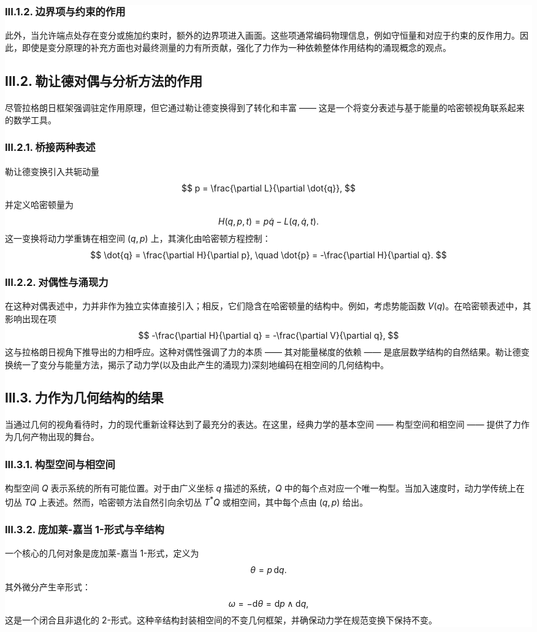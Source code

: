 ### III.1.2. 边界项与约束的作用

此外，当允许端点处存在变分或施加约束时，额外的边界项进入画面。这些项通常编码物理信息，例如守恒量和对应于约束的反作用力。因此，即使是变分原理的补充方面也对最终测量的力有所贡献，强化了力作为一种依赖整体作用结构的涌现概念的观点。

## III.2. 勒让德对偶与分析方法的作用

尽管拉格朗日框架强调驻定作用原理，但它通过勒让德变换得到了转化和丰富 —— 这是一个将变分表述与基于能量的哈密顿视角联系起来的数学工具。

### III.2.1. 桥接两种表述

勒让德变换引入共轭动量
$$
p = \frac{\partial L}{\partial \dot{q}},
$$
并定义哈密顿量为
$$
H(q, p, t) = p \dot{q} - L(q, \dot{q}, t).
$$
这一变换将动力学重铸在相空间 $(q, p)$ 上，其演化由哈密顿方程控制：
$$
\dot{q} = \frac{\partial H}{\partial p}, \quad \dot{p} = -\frac{\partial H}{\partial q}.
$$

### III.2.2. 对偶性与涌现力

在这种对偶表述中，力并非作为独立实体直接引入；相反，它们隐含在哈密顿量的结构中。例如，考虑势能函数 $V(q)$。在哈密顿表述中，其影响出现在项
$$
-\frac{\partial H}{\partial q} = -\frac{\partial V}{\partial q},
$$
这与拉格朗日视角下推导出的力相呼应。这种对偶性强调了力的本质 —— 其对能量梯度的依赖 —— 是底层数学结构的自然结果。勒让德变换统一了变分与能量方法，揭示了动力学(以及由此产生的涌现力)深刻地编码在相空间的几何结构中。

## III.3. 力作为几何结构的结果

当通过几何的视角看待时，力的现代重新诠释达到了最充分的表达。在这里，经典力学的基本空间 —— 构型空间和相空间 —— 提供了力作为几何产物出现的舞台。

### III.3.1. 构型空间与相空间

构型空间 $Q$ 表示系统的所有可能位置。对于由广义坐标 $q$ 描述的系统，$Q$ 中的每个点对应一个唯一构型。当加入速度时，动力学传统上在切丛 $TQ$ 上表述。然而，哈密顿方法自然引向余切丛 $T^*Q$ 或相空间，其中每个点由 $(q, p)$ 给出。

### III.3.2. 庞加莱-嘉当 $1$-形式与辛结构

一个核心的几何对象是庞加莱-嘉当 $1$-形式，定义为
$$
\theta = p \, \mathrm{d}q.
$$
其外微分产生辛形式：
$$
\omega = -\mathrm{d}\theta = \mathrm{d}p \wedge \mathrm{d}q,
$$
这是一个闭合且非退化的 $2$-形式。这种辛结构封装相空间的不变几何框架，并确保动力学在规范变换下保持不变。
